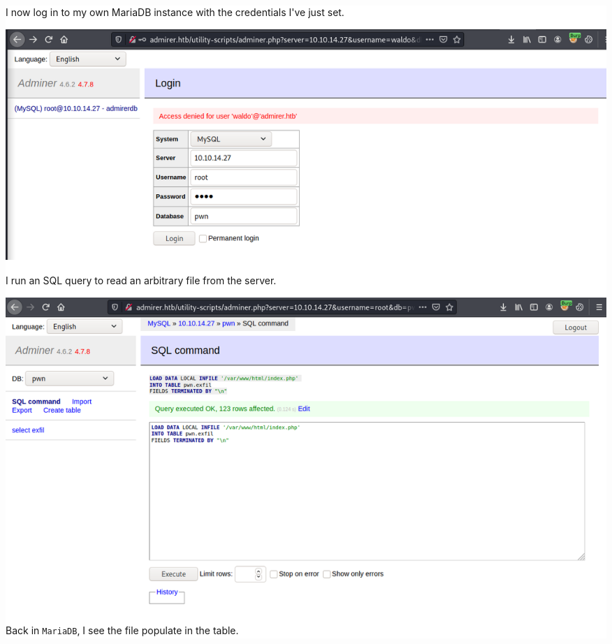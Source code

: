 
I now log in to my own MariaDB instance with the credentials I've just set.

![](img/2020-12-26-07-56-21.png)

I run an SQL query to read an arbitrary file from the server.

![](img/2020-12-26-08-03-02.png)

Back in `MariaDB`, I see the file populate in the table.
